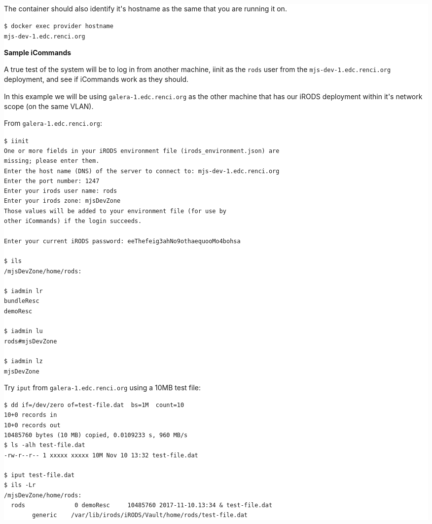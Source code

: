 The container should also identify it's hostname as the same that you are running it on.

```
$ docker exec provider hostname
mjs-dev-1.edc.renci.org
```

**Sample iCommands**

A true test of the system will be to log in from another machine, iinit as the `rods` user from the `mjs-dev-1.edc.renci.org` deployment, and see if iCommands work as they should.

In this example we will be using `galera-1.edc.renci.org` as the other machine that has our iRODS deployment within it's network scope (on the same VLAN).

From `galera-1.edc.renci.org`:

```
$ iinit
One or more fields in your iRODS environment file (irods_environment.json) are
missing; please enter them.
Enter the host name (DNS) of the server to connect to: mjs-dev-1.edc.renci.org
Enter the port number: 1247
Enter your irods user name: rods
Enter your irods zone: mjsDevZone
Those values will be added to your environment file (for use by
other iCommands) if the login succeeds.

Enter your current iRODS password: eeThefeig3ahNo9othaequooMo4bohsa

$ ils
/mjsDevZone/home/rods:

$ iadmin lr
bundleResc
demoResc

$ iadmin lu
rods#mjsDevZone

$ iadmin lz
mjsDevZone
```

Try `iput` from `galera-1.edc.renci.org` using a 10MB test file:

```
$ dd if=/dev/zero of=test-file.dat  bs=1M  count=10
10+0 records in
10+0 records out
10485760 bytes (10 MB) copied, 0.0109233 s, 960 MB/s
$ ls -alh test-file.dat
-rw-r--r-- 1 xxxxx xxxxx 10M Nov 10 13:32 test-file.dat

$ iput test-file.dat
$ ils -Lr
/mjsDevZone/home/rods:
  rods              0 demoResc     10485760 2017-11-10.13:34 & test-file.dat
        generic    /var/lib/irods/iRODS/Vault/home/rods/test-file.dat
```
